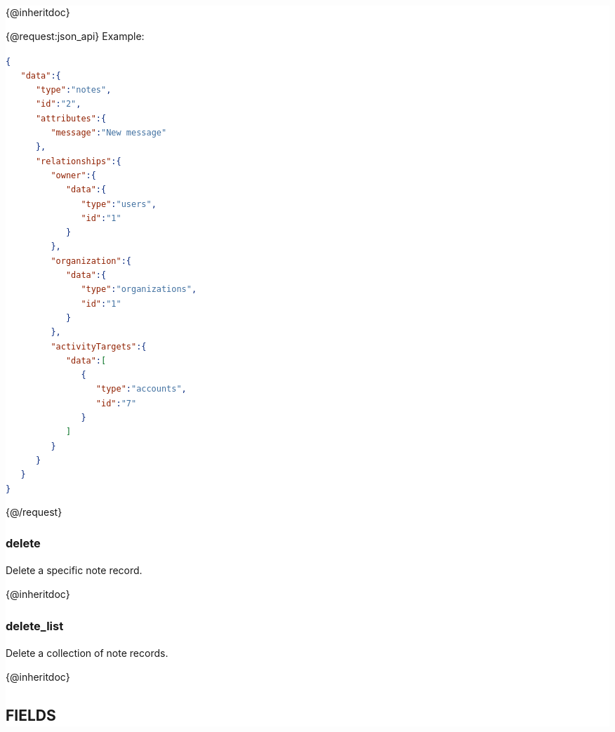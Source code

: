 {@inheritdoc}

{@request:json_api}
Example:

```JSON
{  
   "data":{  
      "type":"notes",
      "id":"2",
      "attributes":{  
         "message":"New message"
      },
      "relationships":{  
         "owner":{  
            "data":{  
               "type":"users",
               "id":"1"
            }
         },
         "organization":{  
            "data":{  
               "type":"organizations",
               "id":"1"
            }
         },
         "activityTargets":{  
            "data":[  
               {  
                  "type":"accounts",
                  "id":"7"
               }
            ]
         }
      }
   }
}
```
{@/request}

### delete

Delete a specific note record.

{@inheritdoc}

### delete_list

Delete a collection of note records.

{@inheritdoc}

## FIELDS
